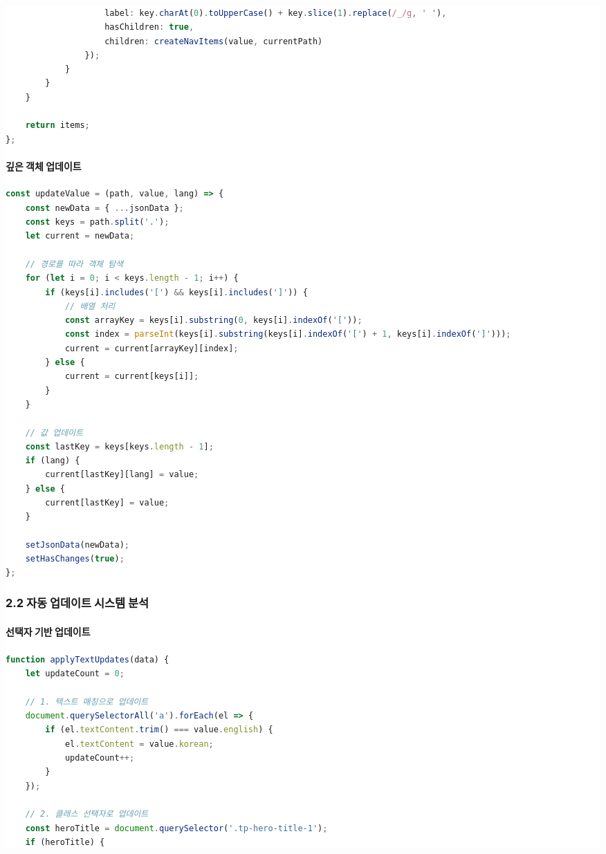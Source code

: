 ```javascript
                    label: key.charAt(0).toUpperCase() + key.slice(1).replace(/_/g, ' '),
                    hasChildren: true,
                    children: createNavItems(value, currentPath)
                });
            }
        }
    }
    
    return items;
};
```

#### 깊은 객체 업데이트
```javascript
const updateValue = (path, value, lang) => {
    const newData = { ...jsonData };
    const keys = path.split('.');
    let current = newData;
    
    // 경로를 따라 객체 탐색
    for (let i = 0; i < keys.length - 1; i++) {
        if (keys[i].includes('[') && keys[i].includes(']')) {
            // 배열 처리
            const arrayKey = keys[i].substring(0, keys[i].indexOf('['));
            const index = parseInt(keys[i].substring(keys[i].indexOf('[') + 1, keys[i].indexOf(']')));
            current = current[arrayKey][index];
        } else {
            current = current[keys[i]];
        }
    }
    
    // 값 업데이트
    const lastKey = keys[keys.length - 1];
    if (lang) {
        current[lastKey][lang] = value;
    } else {
        current[lastKey] = value;
    }
    
    setJsonData(newData);
    setHasChanges(true);
};
```

### 2.2 자동 업데이트 시스템 분석

#### 선택자 기반 업데이트
```javascript
function applyTextUpdates(data) {
    let updateCount = 0;

    // 1. 텍스트 매칭으로 업데이트
    document.querySelectorAll('a').forEach(el => {
        if (el.textContent.trim() === value.english) {
            el.textContent = value.korean;
            updateCount++;
        }
    });

    // 2. 클래스 선택자로 업데이트
    const heroTitle = document.querySelector('.tp-hero-title-1');
    if (heroTitle) {
```